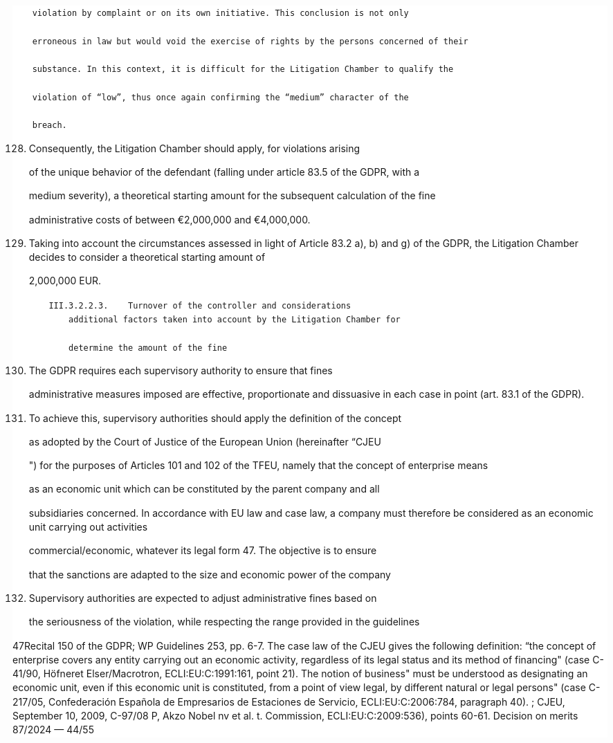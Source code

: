        violation by complaint or on its own initiative. This conclusion is not only

        erroneous in law but would void the exercise of rights by the persons concerned of their

        substance. In this context, it is difficult for the Litigation Chamber to qualify the

        violation of “low”, thus once again confirming the “medium” character of the

        breach.

   128. Consequently, the Litigation Chamber should apply, for violations arising

        of the unique behavior of the defendant (falling under article 83.5 of the GDPR, with a

        medium severity), a theoretical starting amount for the subsequent calculation of the fine

        administrative costs of between €2,000,000 and €4,000,000.

   129. Taking into account the circumstances assessed in light of Article 83.2 a), b) and g) of the GDPR,
        the Litigation Chamber decides to consider a theoretical starting amount of

        2,000,000 EUR.

                III.3.2.2.3.    Turnover of the controller and considerations
                    additional factors taken into account by the Litigation Chamber for

                    determine the amount of the fine

   130. The GDPR requires each supervisory authority to ensure that fines

        administrative measures imposed are effective, proportionate and dissuasive in each
        case in point (art. 83.1 of the GDPR).

   131. To achieve this, supervisory authorities should apply the definition of the concept

        as adopted by the Court of Justice of the European Union (hereinafter “CJEU

        ") for the purposes of Articles 101 and 102 of the TFEU, namely that the concept of enterprise means

        as an economic unit which can be constituted by the parent company and all

        subsidiaries concerned. In accordance with EU law and case law, a company must
        therefore be considered as an economic unit carrying out activities

        commercial/economic, whatever its legal form 47. The objective is to ensure

        that the sanctions are adapted to the size and economic power of the company

   132. Supervisory authorities are expected to adjust administrative fines based on

        the seriousness of the violation, while respecting the range provided in the guidelines

47Recital 150 of the GDPR; WP Guidelines 253, pp. 6-7. The case law of the CJEU gives the following definition: “the
concept of enterprise covers any entity carrying out an economic activity, regardless of its legal status and its
method of financing" (case C-41/90, Höfneret Elser/Macrotron, ECLI:EU:C:1991:161, point 21). The notion of business" must
be understood as designating an economic unit, even if this economic unit is constituted, from a point of view
legal, by different natural or legal persons" (case C-217/05, Confederación Española de Empresarios de
Estaciones de Servicio, ECLI:EU:C:2006:784, paragraph 40). ; CJEU, September 10, 2009, C-97/08 P, Akzo Nobel nv et al. t.
Commission, ECLI:EU:C:2009:536), points 60-61.                                                                      Decision on merits 87/2024 — 44/55
